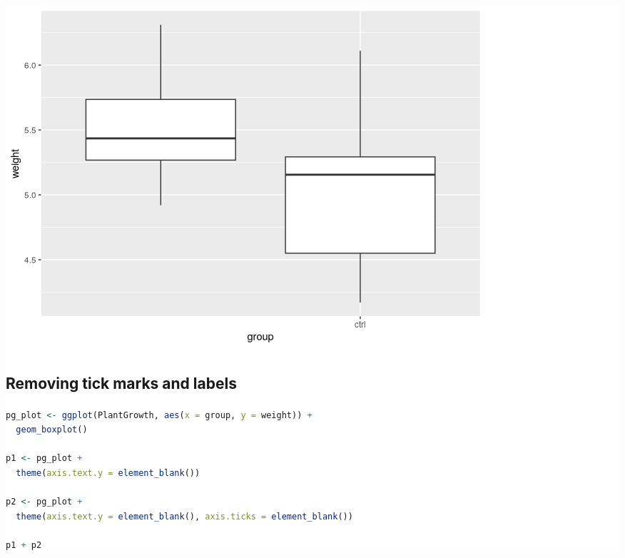 ![](8-Axes_files/figure-commonmark/unnamed-chunk-14-1.png)

## Removing tick marks and labels

``` r
pg_plot <- ggplot(PlantGrowth, aes(x = group, y = weight)) +
  geom_boxplot()

p1 <- pg_plot +
  theme(axis.text.y = element_blank())

p2 <- pg_plot +
  theme(axis.text.y = element_blank(), axis.ticks = element_blank())

p1 + p2
```
